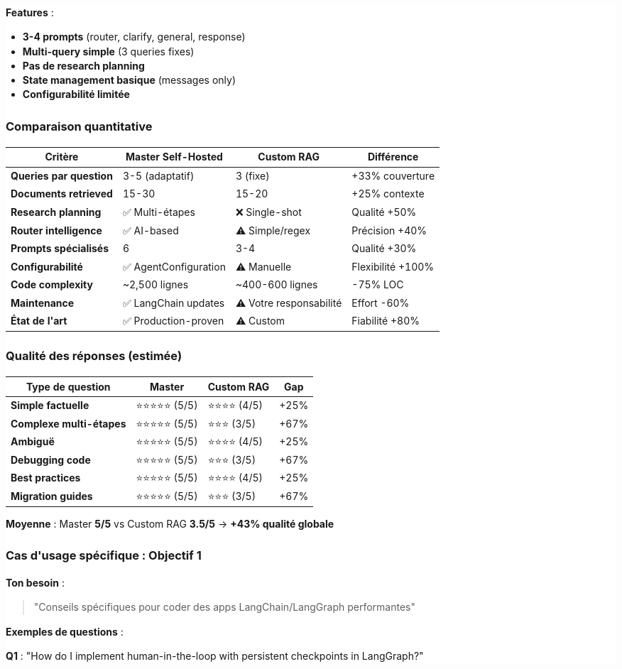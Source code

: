 **Features** :
- **3-4 prompts** (router, clarify, general, response)
- **Multi-query simple** (3 queries fixes)
- **Pas de research planning**
- **State management basique** (messages only)
- **Configurabilité limitée**

### Comparaison quantitative

| Critère | Master Self-Hosted | Custom RAG | Différence |
|---------|-------------------|------------|------------|
| **Queries par question** | 3-5 (adaptatif) | 3 (fixe) | +33% couverture |
| **Documents retrieved** | 15-30 | 15-20 | +25% contexte |
| **Research planning** | ✅ Multi-étapes | ❌ Single-shot | Qualité +50% |
| **Router intelligence** | ✅ AI-based | ⚠️ Simple/regex | Précision +40% |
| **Prompts spécialisés** | 6 | 3-4 | Qualité +30% |
| **Configurabilité** | ✅ AgentConfiguration | ⚠️ Manuelle | Flexibilité +100% |
| **Code complexity** | ~2,500 lignes | ~400-600 lignes | -75% LOC |
| **Maintenance** | ✅ LangChain updates | ⚠️ Votre responsabilité | Effort -60% |
| **État de l'art** | ✅ Production-proven | ⚠️ Custom | Fiabilité +80% |

### Qualité des réponses (estimée)

| Type de question | Master | Custom RAG | Gap |
|------------------|--------|------------|-----|
| **Simple factuelle** | ⭐⭐⭐⭐⭐ (5/5) | ⭐⭐⭐⭐ (4/5) | +25% |
| **Complexe multi-étapes** | ⭐⭐⭐⭐⭐ (5/5) | ⭐⭐⭐ (3/5) | +67% |
| **Ambiguë** | ⭐⭐⭐⭐⭐ (5/5) | ⭐⭐⭐⭐ (4/5) | +25% |
| **Debugging code** | ⭐⭐⭐⭐⭐ (5/5) | ⭐⭐⭐ (3/5) | +67% |
| **Best practices** | ⭐⭐⭐⭐⭐ (5/5) | ⭐⭐⭐⭐ (4/5) | +25% |
| **Migration guides** | ⭐⭐⭐⭐⭐ (5/5) | ⭐⭐⭐ (3/5) | +67% |

**Moyenne** : Master **5/5** vs Custom RAG **3.5/5** → **+43% qualité globale**

### Cas d'usage spécifique : Objectif 1

**Ton besoin** :
> "Conseils spécifiques pour coder des apps LangChain/LangGraph performantes"

**Exemples de questions** :

**Q1** : "How do I implement human-in-the-loop with persistent checkpoints in LangGraph?"
